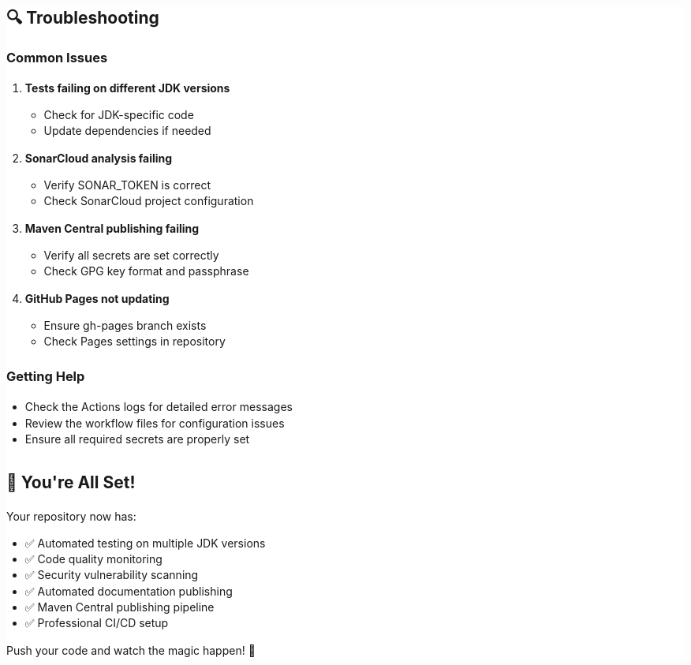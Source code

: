 ## 🔍 Troubleshooting

### Common Issues

1. **Tests failing on different JDK versions**
   - Check for JDK-specific code
   - Update dependencies if needed

2. **SonarCloud analysis failing**
   - Verify SONAR_TOKEN is correct
   - Check SonarCloud project configuration

3. **Maven Central publishing failing**
   - Verify all secrets are set correctly
   - Check GPG key format and passphrase

4. **GitHub Pages not updating**
   - Ensure gh-pages branch exists
   - Check Pages settings in repository

### Getting Help
- Check the Actions logs for detailed error messages
- Review the workflow files for configuration issues
- Ensure all required secrets are properly set

## 🎉 You're All Set!

Your repository now has:
- ✅ Automated testing on multiple JDK versions
- ✅ Code quality monitoring
- ✅ Security vulnerability scanning
- ✅ Automated documentation publishing
- ✅ Maven Central publishing pipeline
- ✅ Professional CI/CD setup

Push your code and watch the magic happen! 🚀